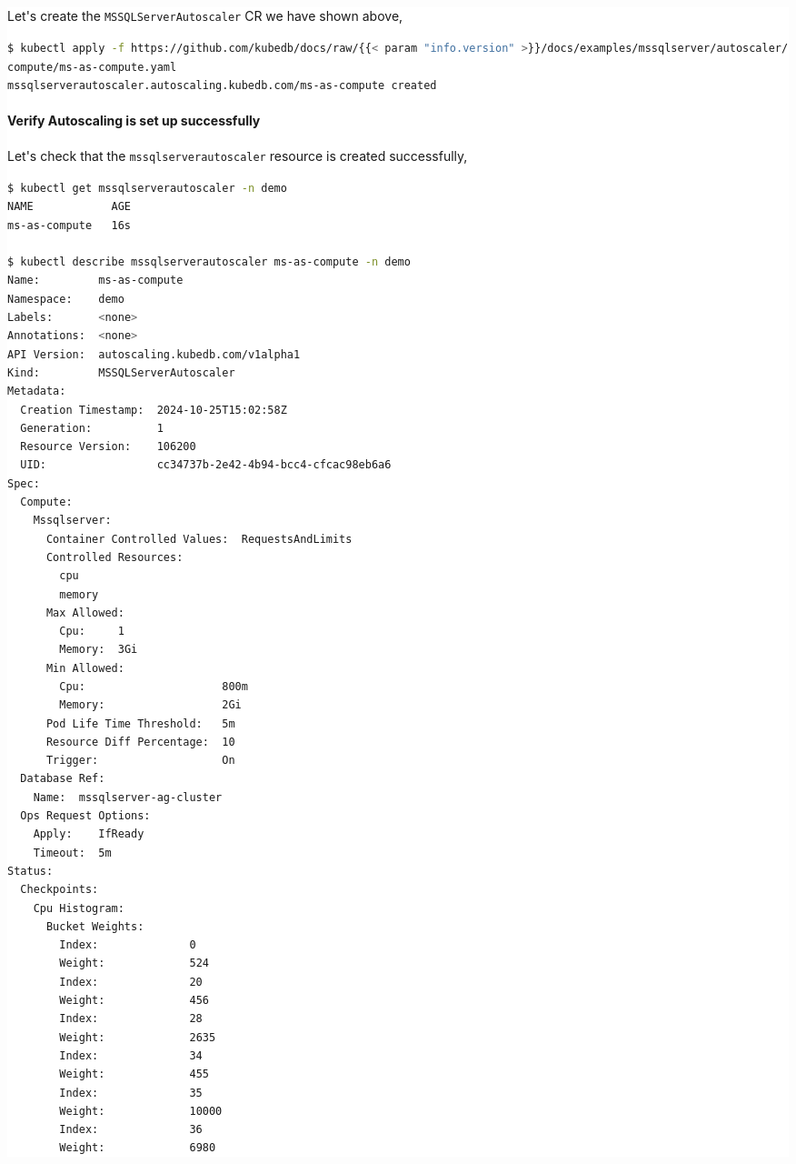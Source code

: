 Let's create the `MSSQLServerAutoscaler` CR we have shown above,

```bash
$ kubectl apply -f https://github.com/kubedb/docs/raw/{{< param "info.version" >}}/docs/examples/mssqlserver/autoscaler/compute/ms-as-compute.yaml
mssqlserverautoscaler.autoscaling.kubedb.com/ms-as-compute created
```

#### Verify Autoscaling is set up successfully

Let's check that the `mssqlserverautoscaler` resource is created successfully,

```bash
$ kubectl get mssqlserverautoscaler -n demo
NAME            AGE
ms-as-compute   16s

$ kubectl describe mssqlserverautoscaler ms-as-compute -n demo
Name:         ms-as-compute
Namespace:    demo
Labels:       <none>
Annotations:  <none>
API Version:  autoscaling.kubedb.com/v1alpha1
Kind:         MSSQLServerAutoscaler
Metadata:
  Creation Timestamp:  2024-10-25T15:02:58Z
  Generation:          1
  Resource Version:    106200
  UID:                 cc34737b-2e42-4b94-bcc4-cfcac98eb6a6
Spec:
  Compute:
    Mssqlserver:
      Container Controlled Values:  RequestsAndLimits
      Controlled Resources:
        cpu
        memory
      Max Allowed:
        Cpu:     1
        Memory:  3Gi
      Min Allowed:
        Cpu:                     800m
        Memory:                  2Gi
      Pod Life Time Threshold:   5m
      Resource Diff Percentage:  10
      Trigger:                   On
  Database Ref:
    Name:  mssqlserver-ag-cluster
  Ops Request Options:
    Apply:    IfReady
    Timeout:  5m
Status:
  Checkpoints:
    Cpu Histogram:
      Bucket Weights:
        Index:              0
        Weight:             524
        Index:              20
        Weight:             456
        Index:              28
        Weight:             2635
        Index:              34
        Weight:             455
        Index:              35
        Weight:             10000
        Index:              36
        Weight:             6980
```